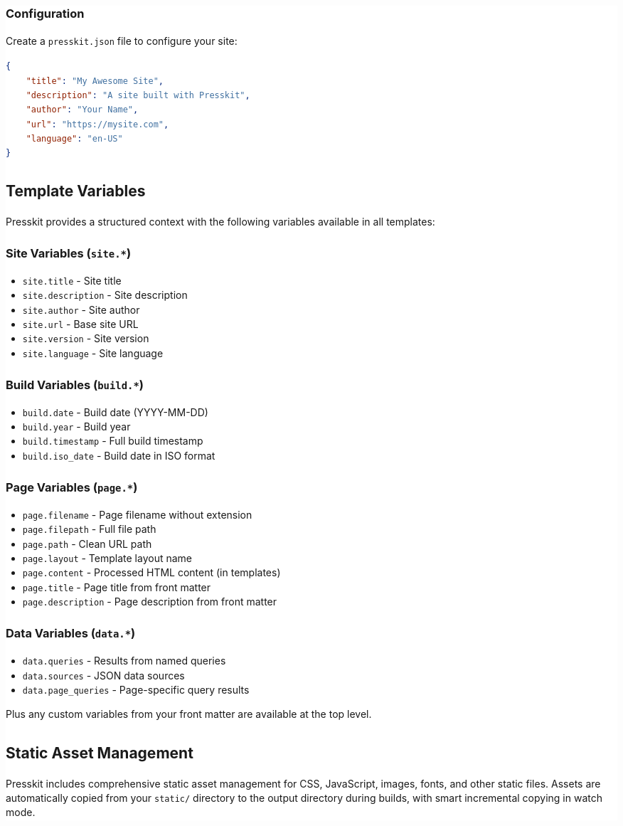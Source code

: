 ### Configuration

Create a `presskit.json` file to configure your site:

```json
{
    "title": "My Awesome Site",
    "description": "A site built with Presskit",
    "author": "Your Name",
    "url": "https://mysite.com",
    "language": "en-US"
}
```

## Template Variables

Presskit provides a structured context with the following variables available in all templates:

### Site Variables (`site.*`)
- `site.title` - Site title
- `site.description` - Site description  
- `site.author` - Site author
- `site.url` - Base site URL
- `site.version` - Site version
- `site.language` - Site language

### Build Variables (`build.*`)
- `build.date` - Build date (YYYY-MM-DD)
- `build.year` - Build year
- `build.timestamp` - Full build timestamp
- `build.iso_date` - Build date in ISO format

### Page Variables (`page.*`)
- `page.filename` - Page filename without extension
- `page.filepath` - Full file path
- `page.path` - Clean URL path
- `page.layout` - Template layout name
- `page.content` - Processed HTML content (in templates)
- `page.title` - Page title from front matter
- `page.description` - Page description from front matter

### Data Variables (`data.*`)
- `data.queries` - Results from named queries
- `data.sources` - JSON data sources
- `data.page_queries` - Page-specific query results

Plus any custom variables from your front matter are available at the top level.

## Static Asset Management

Presskit includes comprehensive static asset management for CSS, JavaScript, images, fonts, and other static files. Assets are automatically copied from your `static/` directory to the output directory during builds, with smart incremental copying in watch mode.
